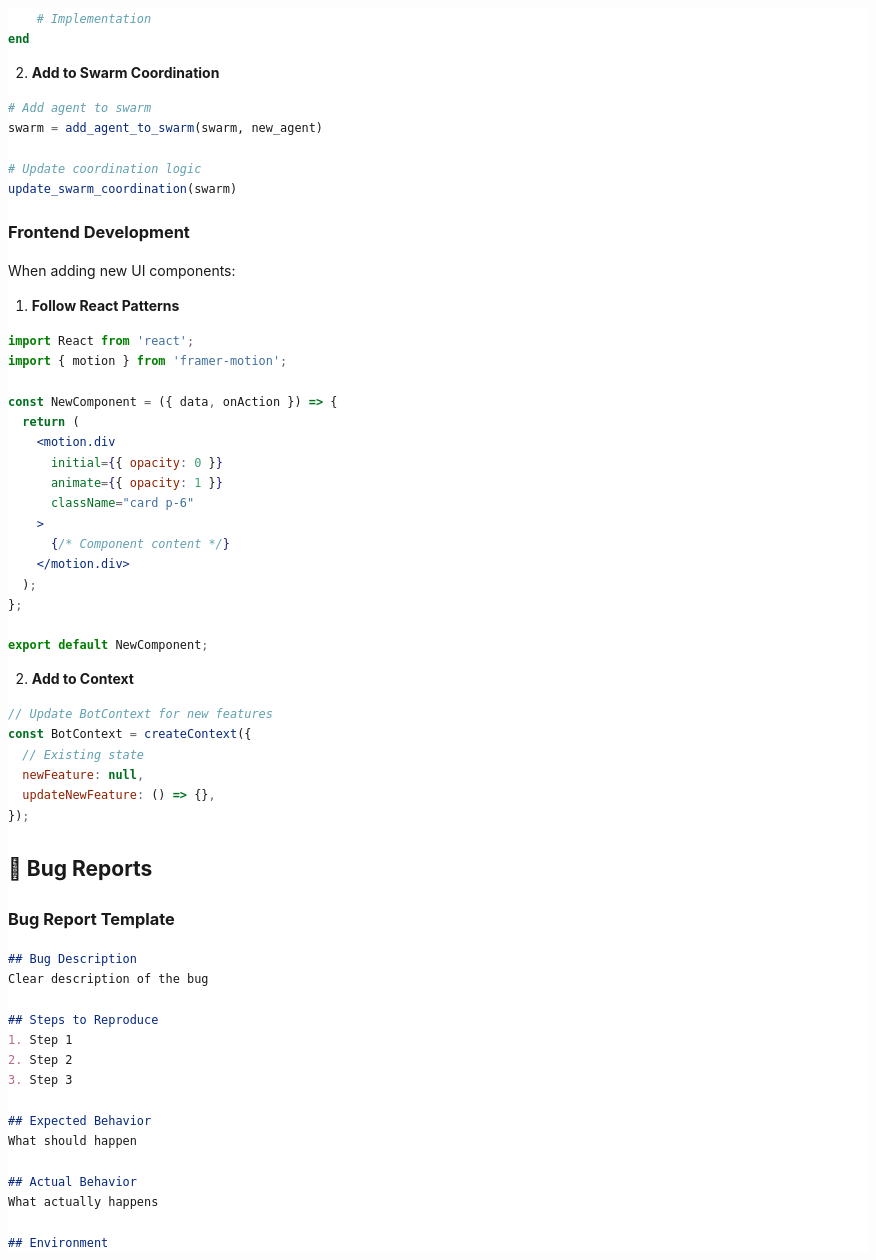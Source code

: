 ```julia
    # Implementation
end
```

2. **Add to Swarm Coordination**
```julia
# Add agent to swarm
swarm = add_agent_to_swarm(swarm, new_agent)

# Update coordination logic
update_swarm_coordination(swarm)
```

### Frontend Development
When adding new UI components:

1. **Follow React Patterns**
```jsx
import React from 'react';
import { motion } from 'framer-motion';

const NewComponent = ({ data, onAction }) => {
  return (
    <motion.div
      initial={{ opacity: 0 }}
      animate={{ opacity: 1 }}
      className="card p-6"
    >
      {/* Component content */}
    </motion.div>
  );
};

export default NewComponent;
```

2. **Add to Context**
```jsx
// Update BotContext for new features
const BotContext = createContext({
  // Existing state
  newFeature: null,
  updateNewFeature: () => {},
});
```

## 🐛 Bug Reports

### Bug Report Template
```markdown
## Bug Description
Clear description of the bug

## Steps to Reproduce
1. Step 1
2. Step 2
3. Step 3

## Expected Behavior
What should happen

## Actual Behavior
What actually happens

## Environment
```